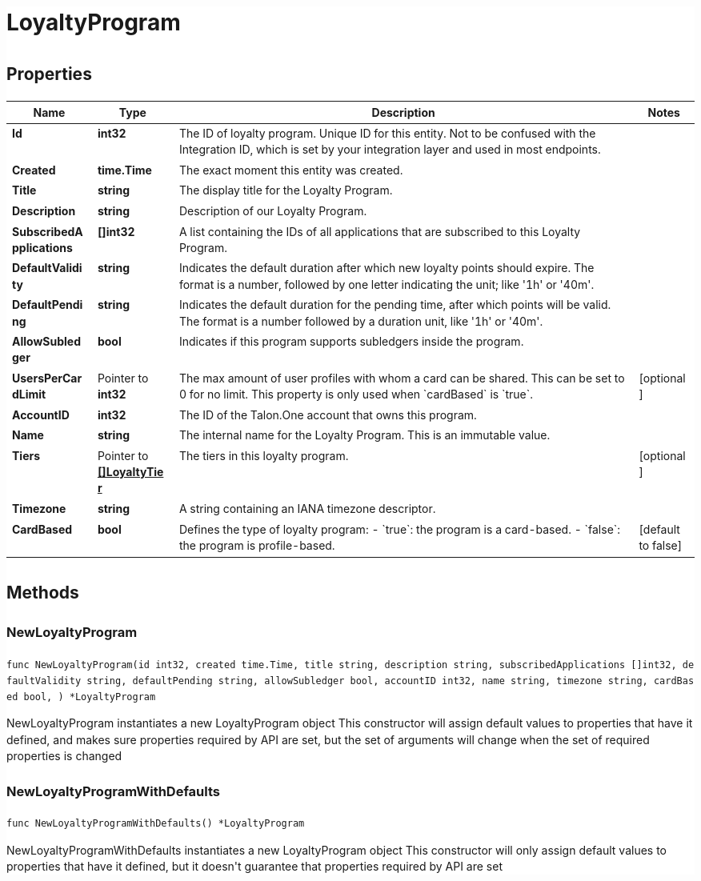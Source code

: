 # LoyaltyProgram

## Properties

Name | Type | Description | Notes
------------ | ------------- | ------------- | -------------
**Id** | **int32** | The ID of loyalty program. Unique ID for this entity. Not to be confused with the Integration ID, which is set by your integration layer and used in most endpoints. | 
**Created** | **time.Time** | The exact moment this entity was created. | 
**Title** | **string** | The display title for the Loyalty Program. | 
**Description** | **string** | Description of our Loyalty Program. | 
**SubscribedApplications** | **[]int32** | A list containing the IDs of all applications that are subscribed to this Loyalty Program. | 
**DefaultValidity** | **string** | Indicates the default duration after which new loyalty points should expire. The format is a number, followed by one letter indicating the unit; like &#39;1h&#39; or &#39;40m&#39;. | 
**DefaultPending** | **string** | Indicates the default duration for the pending time, after which points will be valid. The format is a number followed by a duration unit, like &#39;1h&#39; or &#39;40m&#39;. | 
**AllowSubledger** | **bool** | Indicates if this program supports subledgers inside the program. | 
**UsersPerCardLimit** | Pointer to **int32** | The max amount of user profiles with whom a card can be shared. This can be set to 0 for no limit. This property is only used when &#x60;cardBased&#x60; is &#x60;true&#x60;.  | [optional] 
**AccountID** | **int32** | The ID of the Talon.One account that owns this program. | 
**Name** | **string** | The internal name for the Loyalty Program. This is an immutable value. | 
**Tiers** | Pointer to [**[]LoyaltyTier**](LoyaltyTier.md) | The tiers in this loyalty program. | [optional] 
**Timezone** | **string** | A string containing an IANA timezone descriptor. | 
**CardBased** | **bool** | Defines the type of loyalty program: - &#x60;true&#x60;: the program is a card-based. - &#x60;false&#x60;: the program is profile-based.  | [default to false]

## Methods

### NewLoyaltyProgram

`func NewLoyaltyProgram(id int32, created time.Time, title string, description string, subscribedApplications []int32, defaultValidity string, defaultPending string, allowSubledger bool, accountID int32, name string, timezone string, cardBased bool, ) *LoyaltyProgram`

NewLoyaltyProgram instantiates a new LoyaltyProgram object
This constructor will assign default values to properties that have it defined,
and makes sure properties required by API are set, but the set of arguments
will change when the set of required properties is changed

### NewLoyaltyProgramWithDefaults

`func NewLoyaltyProgramWithDefaults() *LoyaltyProgram`

NewLoyaltyProgramWithDefaults instantiates a new LoyaltyProgram object
This constructor will only assign default values to properties that have it defined,
but it doesn't guarantee that properties required by API are set
